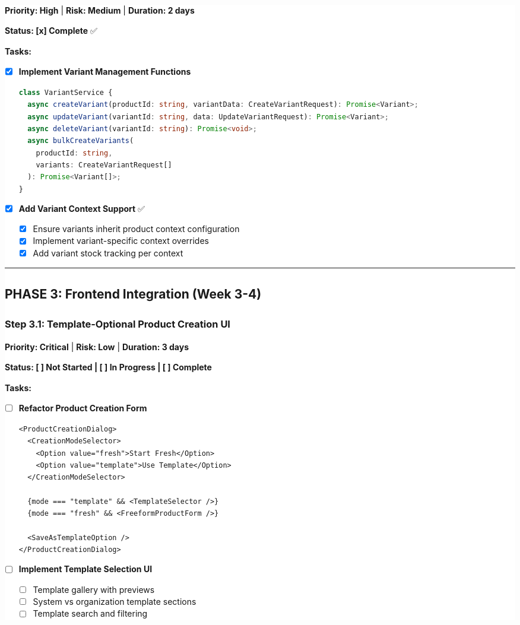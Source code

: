**Priority: High** | **Risk: Medium** | **Duration: 2 days**

**Status: [x] Complete** ✅

**Tasks:**

- [x] **Implement Variant Management Functions**

  ```typescript
  class VariantService {
    async createVariant(productId: string, variantData: CreateVariantRequest): Promise<Variant>;
    async updateVariant(variantId: string, data: UpdateVariantRequest): Promise<Variant>;
    async deleteVariant(variantId: string): Promise<void>;
    async bulkCreateVariants(
      productId: string,
      variants: CreateVariantRequest[]
    ): Promise<Variant[]>;
  }
  ```

- [x] **Add Variant Context Support** ✅
  - [x] Ensure variants inherit product context configuration
  - [x] Implement variant-specific context overrides
  - [x] Add variant stock tracking per context

---

## PHASE 3: Frontend Integration (Week 3-4)

### Step 3.1: Template-Optional Product Creation UI

**Priority: Critical** | **Risk: Low** | **Duration: 3 days**

**Status: [ ] Not Started | [ ] In Progress | [ ] Complete**

**Tasks:**

- [ ] **Refactor Product Creation Form**

  ```tsx
  <ProductCreationDialog>
    <CreationModeSelector>
      <Option value="fresh">Start Fresh</Option>
      <Option value="template">Use Template</Option>
    </CreationModeSelector>

    {mode === "template" && <TemplateSelector />}
    {mode === "fresh" && <FreeformProductForm />}

    <SaveAsTemplateOption />
  </ProductCreationDialog>
  ```

- [ ] **Implement Template Selection UI**
  - [ ] Template gallery with previews
  - [ ] System vs organization template sections
  - [ ] Template search and filtering
